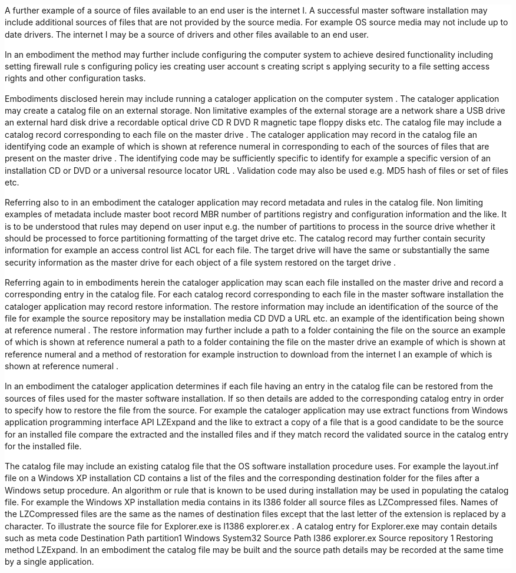 A further example of a source of files available to an end user is the internet I. A successful master software installation may include additional sources of files that are not provided by the source media. For example OS source media may not include up to date drivers. The internet I may be a source of drivers and other files available to an end user.

In an embodiment the method may further include configuring the computer system to achieve desired functionality including setting firewall rule s configuring policy ies creating user account s creating script s applying security to a file setting access rights and other configuration tasks.

Embodiments disclosed herein may include running a cataloger application on the computer system . The cataloger application may create a catalog file on an external storage. Non limitative examples of the external storage are a network share a USB drive an external hard disk drive a recordable optical drive CD R DVD R magnetic tape floppy disks etc. The catalog file may include a catalog record corresponding to each file on the master drive . The cataloger application may record in the catalog file an identifying code an example of which is shown at reference numeral in corresponding to each of the sources of files that are present on the master drive . The identifying code may be sufficiently specific to identify for example a specific version of an installation CD or DVD or a universal resource locator URL . Validation code may also be used e.g. MD5 hash of files or set of files etc.

Referring also to in an embodiment the cataloger application may record metadata and rules in the catalog file. Non limiting examples of metadata include master boot record MBR number of partitions registry and configuration information and the like. It is to be understood that rules may depend on user input e.g. the number of partitions to process in the source drive whether it should be processed to force partitioning formatting of the target drive etc. The catalog record may further contain security information for example an access control list ACL for each file. The target drive will have the same or substantially the same security information as the master drive for each object of a file system restored on the target drive .

Referring again to in embodiments herein the cataloger application may scan each file installed on the master drive and record a corresponding entry in the catalog file. For each catalog record corresponding to each file in the master software installation the cataloger application may record restore information. The restore information may include an identification of the source of the file for example the source repository may be installation media CD DVD a URL etc. an example of the identification being shown at reference numeral . The restore information may further include a path to a folder containing the file on the source an example of which is shown at reference numeral a path to a folder containing the file on the master drive an example of which is shown at reference numeral and a method of restoration for example instruction to download from the internet I an example of which is shown at reference numeral .

In an embodiment the cataloger application determines if each file having an entry in the catalog file can be restored from the sources of files used for the master software installation. If so then details are added to the corresponding catalog entry in order to specify how to restore the file from the source. For example the cataloger application may use extract functions from Windows application programming interface API LZExpand and the like to extract a copy of a file that is a good candidate to be the source for an installed file compare the extracted and the installed files and if they match record the validated source in the catalog entry for the installed file.

The catalog file may include an existing catalog file that the OS software installation procedure uses. For example the layout.inf file on a Windows XP installation CD contains a list of the files and the corresponding destination folder for the files after a Windows setup procedure. An algorithm or rule that is known to be used during installation may be used in populating the catalog file. For example the Windows XP installation media contains in its I386 folder all source files as LZCompressed files. Names of the LZCompressed files are the same as the names of destination files except that the last letter of the extension is replaced by a   character. To illustrate the source file for Explorer.exe is I1386 explorer.ex . A catalog entry for Explorer.exe may contain details such as meta code Destination Path partition1 Windows System32 Source Path I386 explorer.ex  Source repository 1 Restoring method LZExpand. In an embodiment the catalog file may be built and the source path details may be recorded at the same time by a single application.
